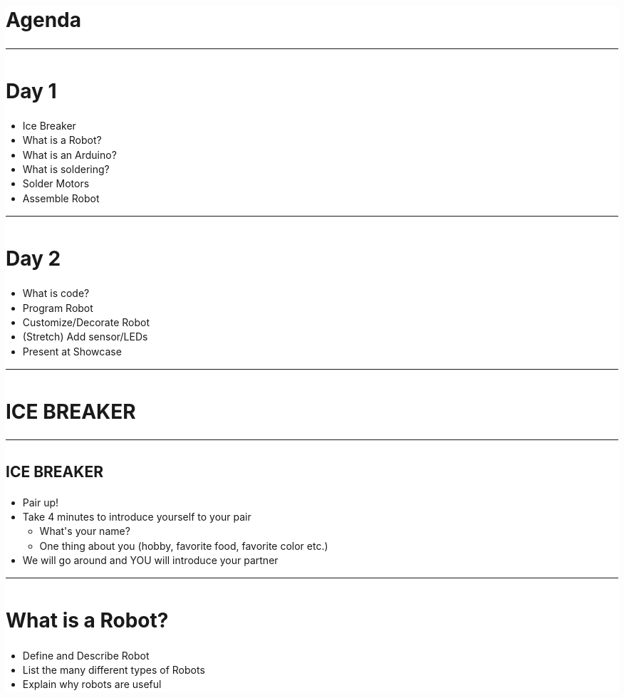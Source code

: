 


# Agenda

----

# Day 1

* Ice Breaker
* What is a Robot?
* What is an Arduino?
* What is soldering?
* Solder Motors
* Assemble Robot

----

# Day 2

* What is code?
* Program Robot
* Customize/Decorate Robot
* (Stretch) Add sensor/LEDs
* Present at Showcase

---



# ICE BREAKER

----

## ICE BREAKER

* Pair up!
* Take 4 minutes to introduce yourself to your pair
  * What's your name?
  * One thing about you (hobby, favorite food, favorite color etc.)
* We will go around and YOU will introduce your partner

---



# What is a Robot?

<div class="dark-bg">
  <ul>
    <li>Define and Describe Robot</li>
    <li>List the many different types of Robots</li>
    <li>Explain why robots are useful</li>
  </ul>
</div>
